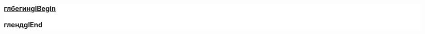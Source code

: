 [<span data-ttu-id="78b66-169">**глбегин**</span><span class="sxs-lookup"><span data-stu-id="78b66-169">**glBegin**</span></span>](glbegin.md)
</dt> <dt>

[<span data-ttu-id="78b66-170">**гленд**</span><span class="sxs-lookup"><span data-stu-id="78b66-170">**glEnd**</span></span>](glend.md)
</dt> </dl>

 

 






